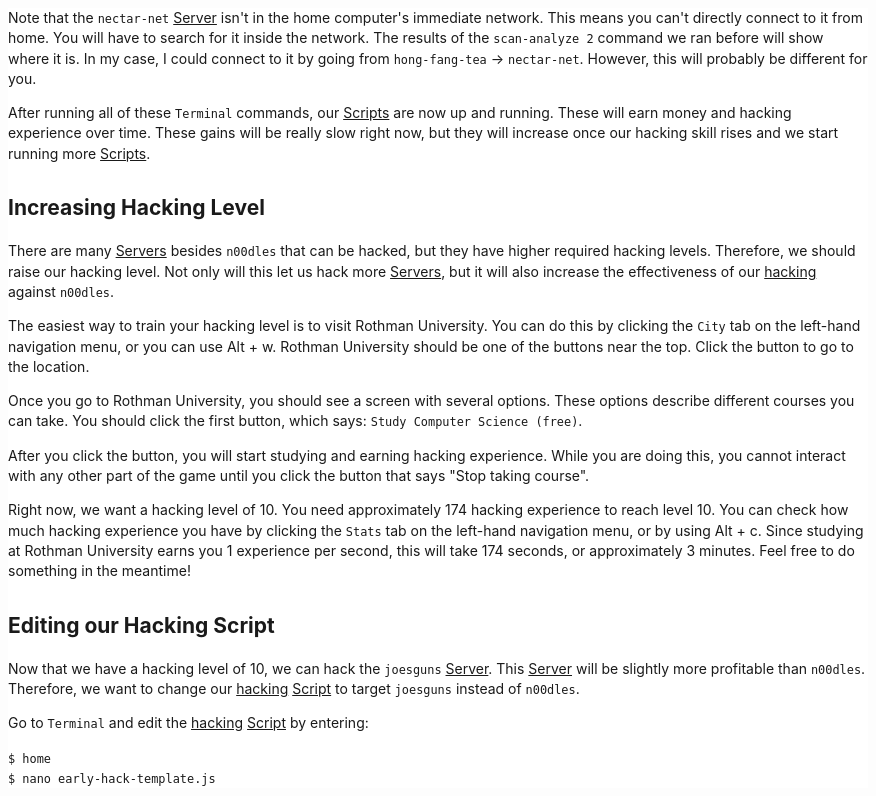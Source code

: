Note that the `nectar-net` [Server](../basic/servers.md) isn't in the home computer's immediate network.
This means you can't directly connect to it from home. You will have to search for it
inside the network. The results of the `scan-analyze 2` command we ran before
will show where it is. In my case, I could connect to it by going from
`hong-fang-tea` -> `nectar-net`. However, this will probably be different for you.

After running all of these `Terminal` commands, our [Scripts](../basic/scripts.md) are now up and running.
These will earn money and hacking experience over time. These gains will be
really slow right now, but they will increase once our hacking skill rises and
we start running more [Scripts](../basic/scripts.md).

## Increasing Hacking Level

There are many [Servers](../basic/servers.md) besides `n00dles` that can be hacked, but they have
higher required hacking levels. Therefore, we should raise our hacking level. Not only
will this let us hack more [Servers](../basic/servers.md), but it will also increase the effectiveness of our [hacking](../basic/hacking.md)
against `n00dles`.

The easiest way to train your hacking level is to visit Rothman University. You can do this by
clicking the `City` tab on the left-hand navigation menu, or you can use Alt + w. Rothman University should be one of the buttons
near the top. Click the button to go to the location.

Once you go to Rothman University, you should see a screen with several options. These
options describe different courses you can take. You should click the first button, which
says: `Study Computer Science (free)`.

After you click the button, you will start studying and earning hacking experience. While you
are doing this, you cannot interact with any other part of the game until you click the button
that says "Stop taking course".

Right now, we want a hacking level of 10. You need approximately 174 hacking experience to reach
level 10. You can check how much hacking experience you have by clicking the `Stats` tab
on the left-hand navigation menu, or by using Alt + c.
Since studying at Rothman University earns you 1 experience per second, this will take
174 seconds, or approximately 3 minutes. Feel free to do something in the meantime!

## Editing our Hacking Script

Now that we have a hacking level of 10, we can hack the `joesguns` [Server](../basic/servers.md). This [Server](../basic/servers.md)
will be slightly more profitable than `n00dles`. Therefore, we want to change our [hacking](../basic/hacking.md)
[Script](../basic/scripts.md) to target `joesguns` instead of `n00dles`.

Go to `Terminal` and edit the [hacking](../basic/hacking.md) [Script](../basic/scripts.md) by entering:

    $ home
    $ nano early-hack-template.js
